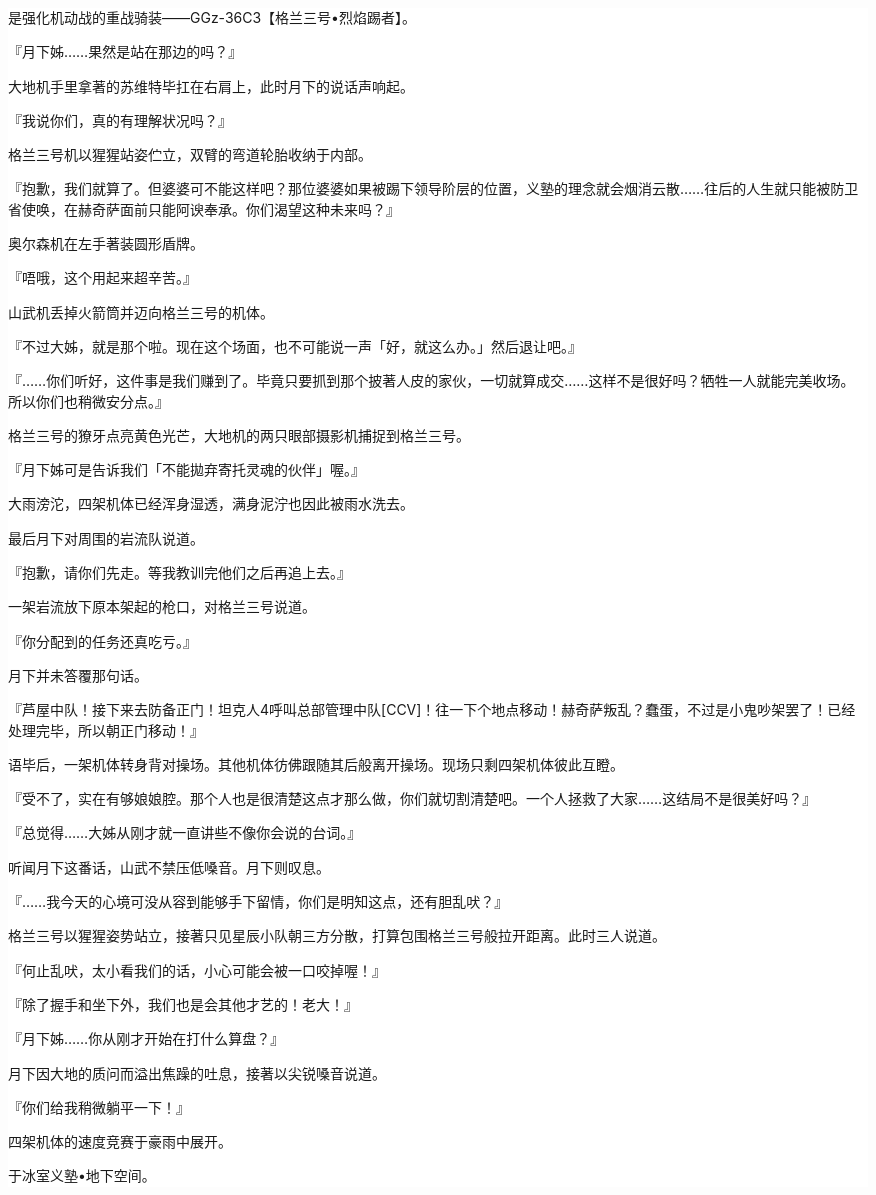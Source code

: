 是强化机动战的重战骑装——GGz-36C3【格兰三号•烈焰踢者】。

『月下姊……果然是站在那边的吗？』

大地机手里拿著的苏维特毕扛在右肩上，此时月下的说话声响起。

『我说你们，真的有理解状况吗？』

格兰三号机以猩猩站姿伫立，双臂的弯道轮胎收纳于内部。

『抱歉，我们就算了。但婆婆可不能这样吧？那位婆婆如果被踢下领导阶层的位置，义塾的理念就会烟消云散……往后的人生就只能被防卫省使唤，在赫奇萨面前只能阿谀奉承。你们渴望这种未来吗？』

奥尔森机在左手著装圆形盾牌。

『唔哦，这个用起来超辛苦。』

山武机丢掉火箭筒并迈向格兰三号的机体。

『不过大姊，就是那个啦。现在这个场面，也不可能说一声「好，就这么办。」然后退让吧。』

『……你们听好，这件事是我们赚到了。毕竟只要抓到那个披著人皮的家伙，一切就算成交……这样不是很好吗？牺牲一人就能完美收场。所以你们也稍微安分点。』

格兰三号的獠牙点亮黄色光芒，大地机的两只眼部摄影机捕捉到格兰三号。

『月下姊可是告诉我们「不能拋弃寄托灵魂的伙伴」喔。』

大雨滂沱，四架机体已经浑身湿透，满身泥泞也因此被雨水洗去。

最后月下对周围的岩流队说道。

『抱歉，请你们先走。等我教训完他们之后再追上去。』

一架岩流放下原本架起的枪口，对格兰三号说道。

『你分配到的任务还真吃亏。』

月下并未答覆那句话。

『芦屋中队！接下来去防备正门！坦克人4呼叫总部管理中队[CCV]！往一下个地点移动！赫奇萨叛乱？蠢蛋，不过是小鬼吵架罢了！已经处理完毕，所以朝正门移动！』

语毕后，一架机体转身背对操场。其他机体彷佛跟随其后般离开操场。现场只剩四架机体彼此互瞪。

『受不了，实在有够娘娘腔。那个人也是很清楚这点才那么做，你们就切割清楚吧。一个人拯救了大家……这结局不是很美好吗？』

『总觉得……大姊从刚才就一直讲些不像你会说的台词。』

听闻月下这番话，山武不禁压低嗓音。月下则叹息。

『……我今天的心境可没从容到能够手下留情，你们是明知这点，还有胆乱吠？』

格兰三号以猩猩姿势站立，接著只见星辰小队朝三方分散，打算包围格兰三号般拉开距离。此时三人说道。

『何止乱吠，太小看我们的话，小心可能会被一口咬掉喔！』

『除了握手和坐下外，我们也是会其他才艺的！老大！』

『月下姊……你从刚才开始在打什么算盘？』

月下因大地的质问而溢出焦躁的吐息，接著以尖锐嗓音说道。

『你们给我稍微躺平一下！』

四架机体的速度竞赛于豪雨中展开。

于冰室义塾•地下空间。
